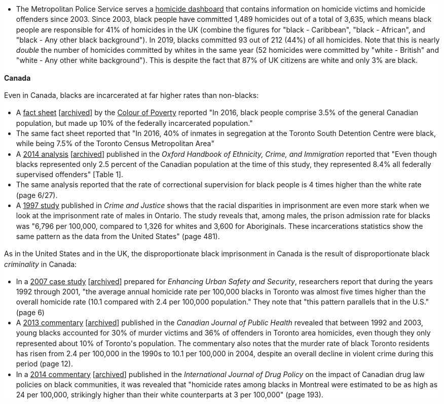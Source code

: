 * The Metropolitan Police Service serves a [homicide dashboard](https://www.met.police.uk/sd/stats-and-data/met/homicide-dashboard/) that contains information on homicide victims and homicide offenders since 2003. Since 2003, black people have committed 1,489 homicides out of a total of 3,635, which means black people are responsible for 41% of homicides in the UK (combine the figures for "black - Caribbean", "black - African", and "black - Any other black background"). In 2019, blacks committed 93 out of 212 (44%) of all homicides. Note that this is nearly *double* the number of homicides committed by whites in the same year (52 homicides were committed by "white - British" and "white - Any other white background"). This is despite the fact that 87% of UK citizens are white and only 3% are black. 

**Canada**

Even in Canada, blacks are incarcerated at far higher rates than non-blacks:

* A [fact sheet](https://colourofpoverty.ca/wp-content/uploads/2019/03/cop-coc-fact-sheet-7-racialized-poverty-in-justice-policing-2.pdf) [[archived](http://web.archive.org/web/20200608023409/https://colourofpoverty.ca/wp-content/uploads/2019/03/cop-coc-fact-sheet-7-racialized-poverty-in-justice-policing-2.pdf)] by the [Colour of Poverty](https://colourofpoverty.ca/fact-sheets/) reported "In 2016, black people comprise 3.5% of the general Canadian population, but made up 10% of the federally incarcerated population."
* The same fact sheet reported that "In 2016, 40% of inmates in segregation at the Toronto South Detention Centre were black, while being 7.5% of the Toronto Census Metropolitan Area"
* A [2014 analysis](https://www.researchgate.net/publication/274314275_Race_Crime_and_Criminal_Justice_in_Canada) [[archived](http://web.archive.org/web/https://www.researchgate.net/publication/274314275_Race_Crime_and_Criminal_Justice_in_Canada)] published in the _Oxford Handbook of Ethnicity, Crime, and Immigration_ reported that "Even though blacks represented only 2.5 percent of the Canadian population at the time of this study, they represented 8.4% all federally supervised offenders" [Table 1].
* The same analysis reported that the rate of correctional supervision for black people is 4 times higher than the white rate (page 6/27).
* A [1997 study](https://www.jstor.org/stable/1147637) published in *Crime and Justice* shows that the racial disparities in imprisonment are even more stark when we look at the imprisonment rate of males in Ontario. The study reveals that, among males, the prison admission rate for blacks was "6,796 per 100,000, compared to 1,326 for whites and 3,600 for Aboriginals. These incarcerations statistics show the same pattern as the data from the United States" (page 481).

As in the United States and in the UK, the disproportionate black  imprisonment in Canada is the result of disproportionate black *criminality* in Canada:

* In a [2007 case study](https://www.researchgate.net/publication/228395730_Effective_Crime_Prevention_in_Toronto_Canada) [[archived](http://web.archive.org/web/https://www.researchgate.net/publication/228395730_Effective_Crime_Prevention_in_Toronto_Canada)] prepared for *Enhancing Urban Safety and Security*, researchers report that during the years 1992 through 2001, "the average annual homicide rate per 100,000 blacks in Toronto was almost five times higher than the overall homicide rate (10.1 compared with 2.4 per 100,000 population." They note that "this pattern parallels that in the U.S." (page 6)
* A [2013 commentary](https://www.ncbi.nlm.nih.gov/pmc/articles/PMC6974223/pdf/41997_2013_Article_BF03405647.pdf) [[archived](http://web.archive.org/web/20200608024744/https://www.ncbi.nlm.nih.gov/pmc/articles/PMC6974223/pdf/41997_2013_Article_BF03405647.pdf)] published in the *Canadian Journal of Public Health* revealed that between 1992 and 2003, young blacks accounted for 30% of murder victims and 36% of offenders in Toronto area homicides, even though they only represented about 10% of Toronto's population. The commentary also notes that the murder rate of black Toronto residents has risen from 2.4 per 100,000 in the 1990s to 10.1 per 100,000 in 2004, despite an overall decline in violent crime during this period (page 12).
* In a [2014 commentary](https://health.gradstudies.yorku.ca/files/2016/09/The-Canadian-war-on-drugs-Structural-violence-and-unequal-treatment-of-blacks.pdf?x35134) [[archived](http://web.archive.org/web/20200608024845/https://health.gradstudies.yorku.ca/files/2016/09/The-Canadian-war-on-drugs-Structural-violence-and-unequal-treatment-of-blacks.pdf?x35134)] published in the *International Journal of Drug Policy* on the impact of Canadian drug law policies on black communities, it was revealed that "homicide rates among blacks in Montreal were estimated to be as high as 24 per 100,000, strikingly higher than their white counterparts at 3 per 100,000" (page 193).